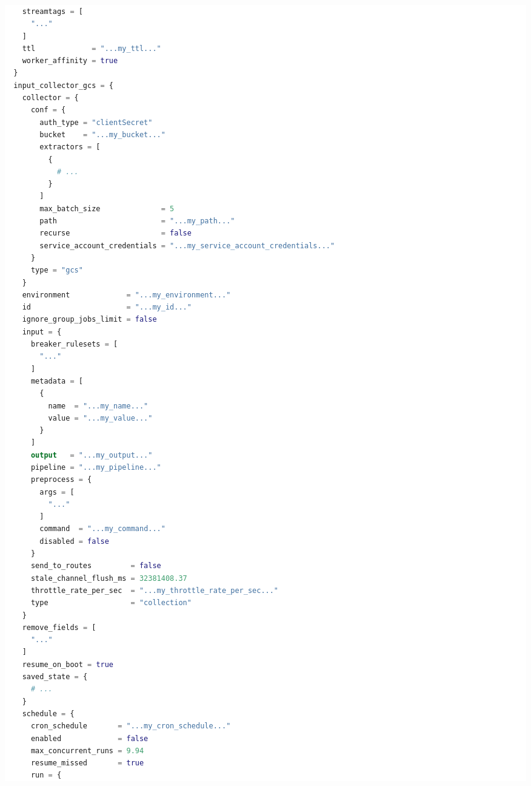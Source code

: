 ```terraform
    streamtags = [
      "..."
    ]
    ttl             = "...my_ttl..."
    worker_affinity = true
  }
  input_collector_gcs = {
    collector = {
      conf = {
        auth_type = "clientSecret"
        bucket    = "...my_bucket..."
        extractors = [
          {
            # ...
          }
        ]
        max_batch_size              = 5
        path                        = "...my_path..."
        recurse                     = false
        service_account_credentials = "...my_service_account_credentials..."
      }
      type = "gcs"
    }
    environment             = "...my_environment..."
    id                      = "...my_id..."
    ignore_group_jobs_limit = false
    input = {
      breaker_rulesets = [
        "..."
      ]
      metadata = [
        {
          name  = "...my_name..."
          value = "...my_value..."
        }
      ]
      output   = "...my_output..."
      pipeline = "...my_pipeline..."
      preprocess = {
        args = [
          "..."
        ]
        command  = "...my_command..."
        disabled = false
      }
      send_to_routes         = false
      stale_channel_flush_ms = 32381408.37
      throttle_rate_per_sec  = "...my_throttle_rate_per_sec..."
      type                   = "collection"
    }
    remove_fields = [
      "..."
    ]
    resume_on_boot = true
    saved_state = {
      # ...
    }
    schedule = {
      cron_schedule       = "...my_cron_schedule..."
      enabled             = false
      max_concurrent_runs = 9.94
      resume_missed       = true
      run = {
```